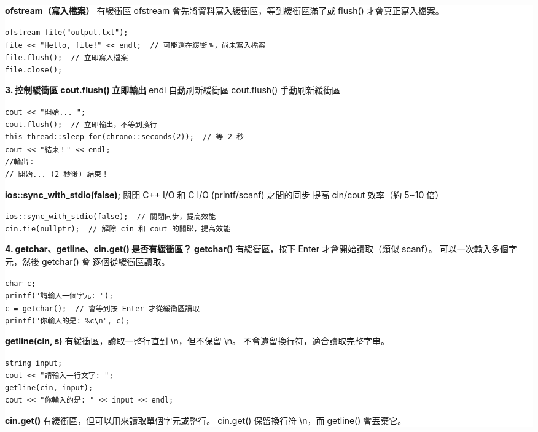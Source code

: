 **ofstream（寫入檔案）**
有緩衝區
ofstream 會先將資料寫入緩衝區，等到緩衝區滿了或 flush() 才會真正寫入檔案。

```cpp=
ofstream file("output.txt");
file << "Hello, file!" << endl;  // 可能還在緩衝區，尚未寫入檔案
file.flush();  // 立即寫入檔案
file.close();
```

**3. 控制緩衝區**
**cout.flush() 立即輸出**
endl 自動刷新緩衝區
cout.flush() 手動刷新緩衝區

```cpp=
cout << "開始... ";
cout.flush();  // 立即輸出，不等到換行
this_thread::sleep_for(chrono::seconds(2));  // 等 2 秒
cout << "結束！" << endl;
//輸出：
// 開始... (2 秒後) 結束！
```

**ios::sync_with_stdio(false);**
關閉 C++ I/O 和 C I/O (printf/scanf) 之間的同步
提高 cin/cout 效率（約 5~10 倍）

```cpp=
ios::sync_with_stdio(false);  // 關閉同步，提高效能
cin.tie(nullptr);  // 解除 cin 和 cout 的關聯，提高效能
```

**4. getchar、getline、cin.get() 是否有緩衝區？**
**getchar()**
有緩衝區，按下 Enter 才會開始讀取（類似 scanf）。
可以一次輸入多個字元，然後 getchar() 會 逐個從緩衝區讀取。

```cpp=
char c;
printf("請輸入一個字元: ");
c = getchar();  // 會等到按 Enter 才從緩衝區讀取
printf("你輸入的是: %c\n", c);
```

**getline(cin, s)**
有緩衝區，讀取一整行直到 \n，但不保留 \n。
不會遺留換行符，適合讀取完整字串。

```cpp=
string input;
cout << "請輸入一行文字: ";
getline(cin, input);
cout << "你輸入的是: " << input << endl;
```

**cin.get()**
有緩衝區，但可以用來讀取單個字元或整行。
cin.get() 保留換行符 \n，而 getline() 會丟棄它。
